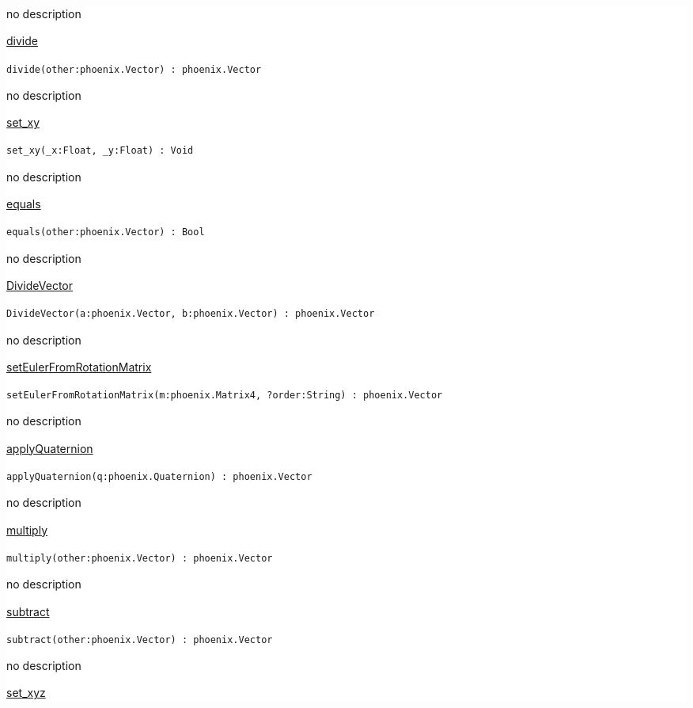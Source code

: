 <span class="small_desc_flat"> no description </span>   

<a class="lift" name="divide" href="#divide">divide</a>



    divide(other:phoenix.Vector) : phoenix.Vector

<span class="small_desc_flat"> no description </span>   

<a class="lift" name="set_xy" href="#set_xy">set_xy</a>



    set_xy(_x:Float, _y:Float) : Void

<span class="small_desc_flat"> no description </span>   

<a class="lift" name="equals" href="#equals">equals</a>



    equals(other:phoenix.Vector) : Bool

<span class="small_desc_flat"> no description </span>   

<a class="lift" name="DivideVector" href="#DivideVector">DivideVector</a>



    DivideVector(a:phoenix.Vector, b:phoenix.Vector) : phoenix.Vector

<span class="small_desc_flat"> no description </span>   

<a class="lift" name="setEulerFromRotationMatrix" href="#setEulerFromRotationMatrix">setEulerFromRotationMatrix</a>



    setEulerFromRotationMatrix(m:phoenix.Matrix4, ?order:String) : phoenix.Vector

<span class="small_desc_flat"> no description </span>   

<a class="lift" name="applyQuaternion" href="#applyQuaternion">applyQuaternion</a>



    applyQuaternion(q:phoenix.Quaternion) : phoenix.Vector

<span class="small_desc_flat"> no description </span>   

<a class="lift" name="multiply" href="#multiply">multiply</a>



    multiply(other:phoenix.Vector) : phoenix.Vector

<span class="small_desc_flat"> no description </span>   

<a class="lift" name="subtract" href="#subtract">subtract</a>



    subtract(other:phoenix.Vector) : phoenix.Vector

<span class="small_desc_flat"> no description </span>   

<a class="lift" name="set_xyz" href="#set_xyz">set_xyz</a>

